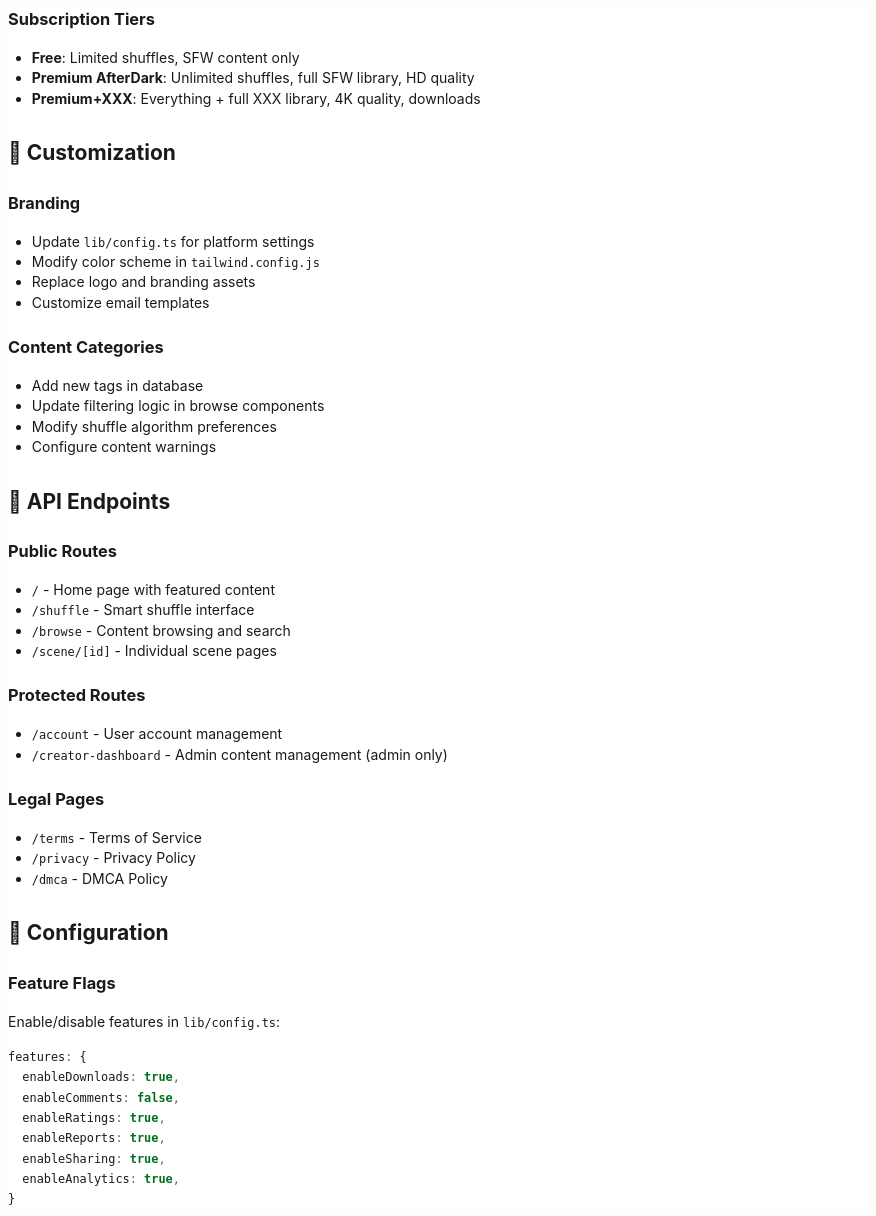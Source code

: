 ### Subscription Tiers
- **Free**: Limited shuffles, SFW content only
- **Premium AfterDark**: Unlimited shuffles, full SFW library, HD quality
- **Premium+XXX**: Everything + full XXX library, 4K quality, downloads

## 🎨 Customization

### Branding
- Update `lib/config.ts` for platform settings
- Modify color scheme in `tailwind.config.js`
- Replace logo and branding assets
- Customize email templates

### Content Categories
- Add new tags in database
- Update filtering logic in browse components
- Modify shuffle algorithm preferences
- Configure content warnings

## 📱 API Endpoints

### Public Routes
- `/` - Home page with featured content
- `/shuffle` - Smart shuffle interface
- `/browse` - Content browsing and search
- `/scene/[id]` - Individual scene pages

### Protected Routes
- `/account` - User account management
- `/creator-dashboard` - Admin content management (admin only)

### Legal Pages
- `/terms` - Terms of Service
- `/privacy` - Privacy Policy
- `/dmca` - DMCA Policy

## 🔧 Configuration

### Feature Flags
Enable/disable features in `lib/config.ts`:

```typescript
features: {
  enableDownloads: true,
  enableComments: false,
  enableRatings: true,
  enableReports: true,
  enableSharing: true,
  enableAnalytics: true,
}
```
